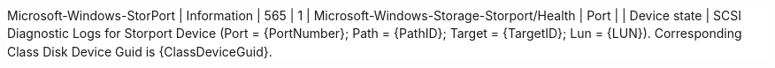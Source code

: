 Microsoft-Windows-StorPort  |  Information  |  565       |  1        |  Microsoft-Windows-Storage-Storport/Health       |  Port                              |                                      |  Device state                                                                                                          |  SCSI Diagnostic Logs for Storport Device (Port = {PortNumber}; Path = {PathID}; Target = {TargetID}; Lun = {LUN}).                    Corresponding Class Disk Device Guid is {ClassDeviceGuid}.